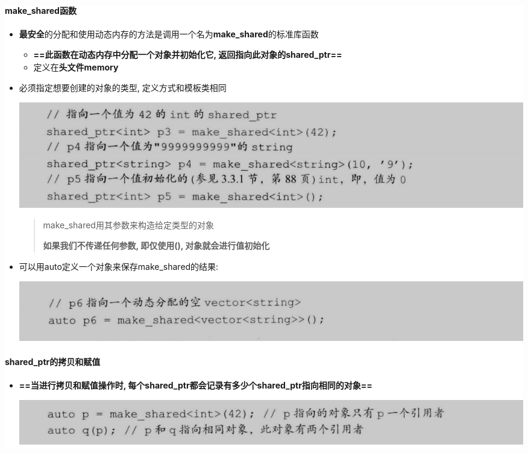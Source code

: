 





#### make_shared函数



-   **最安全**的分配和使用动态内存的方法是调用一个名为**make_shared**的标准库函数
    
    -   **==此函数在动态内存中分配一个对象并初始化它, 返回指向此对象的shared_ptr==**
    -   定义在**头文件memory**
    
-   必须指定想要创建的对象的类型, 定义方式和模板类相同

    ![image-20230401110118434](assets/image-20230401110118434.png)

    >   make_shared用其参数来构造给定类型的对象
    >
    >   **如果我们不传递任何参数, 即仅使用(), 对象就会进行值初始化**

-   可以用auto定义一个对象来保存make_shared的结果:

    ![image-20230401110721823](assets/image-20230401110721823.png)









#### shared_ptr的拷贝和赋值



-   **==当进行拷贝和赋值操作时, 每个shared_ptr都会记录有多少个shared_ptr指向相同的对象==**

    ![image-20230401110810223](assets/image-20230401110810223.png)
